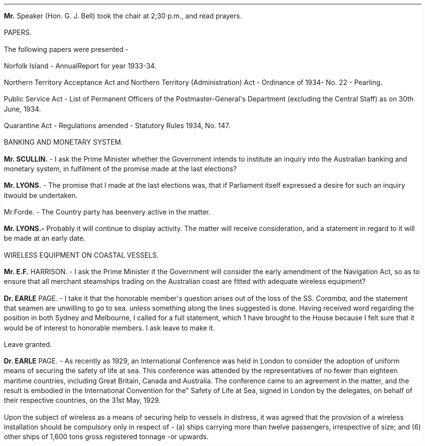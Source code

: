 
----


 **Mr.** Speaker  (Hon. G. J. Bell) took the chair at  2;30  p.m., and read prayers. 

PAPERS. 

The following papers were presented - 

Norfolk Island - AnnualReport for year  1933-34. 

Northern Territory Acceptance Act and Northern Territory (Administration) Act - Ordinance of 1934- No. 22 - Pearling. 

Public Service Act - List of Permanent Officers of the Postmaster-General's Department (excluding the Central Staff) as on 30th June, 1934. 

Quarantine Act - Regulations amended - Statutory Rules 1934, No. 147. 

BANKING AND MONETARY SYSTEM. 


 **Mr. SCULLIN.** - I ask the Prime Minister whether the Government intends to institute an inquiry into the Australian banking and monetary system, in fulfilment of the promise made at the last elections? 


 **Mr. LYONS.** - The promise that I made at the last elections was, that if Parliament itself expressed a desire for such an inquiry itwould be undertaken. 

Mr.Forde.  -  The Country party has beenvery active in the matter. 


 **Mr. LYONS.-** Probably it will continue to display activity. The matter will receive consideration, and a statement in regard to it will be made at an early date. 

WIRELESS EQUIPMENT ON COASTAL VESSELS. 


 **Mr. E.F.** HARRISON. - I ask the Prime Minister if the Government will consider the early amendment of the Navigation Act, so as to ensure that all merchant steamships trading on the Australian coast are fitted with adequate wireless equipment? 


 **Dr. EARLE** PAGE. - I take it that the honorable member's question arises out of the loss of the SS.  *Coramba,*  and the statement that seamen are unwilling to go to sea. unless something along the lines suggested is done. Having received word regarding the position in both Sydney and Melbourne, I called for a full statement, which 1 have brought to the House because I felt sure that it would be of interest to honorable members. I ask leave to make it. 

Leave granted. 


 **Dr. EARLE** PAGE. - As recently as  1929,  an International Conference was held in London to consider the adoption of uniform means of securing the safety of life at sea. This conference was attended by the representatives of no fewer than eighteen maritime countries, including Great Britain, Canada and Australia. The conference came to an agreement in the matter, and the result is embodied in the International Convention for the" Safety of Life at Sea, signed in London by the delegates, on behalf of their respective countries, on the  31st  May,  1929. 

Upon the subject of wireless as a means of securing help to vessels in distress, it was agreed that the provision of a wireless installation should be compulsory only in respect of - (a) ships carrying more than twelve passengers, irrespective of size; and (6) other ships of 1,600 tons gross registered tonnage -or upwards. 
